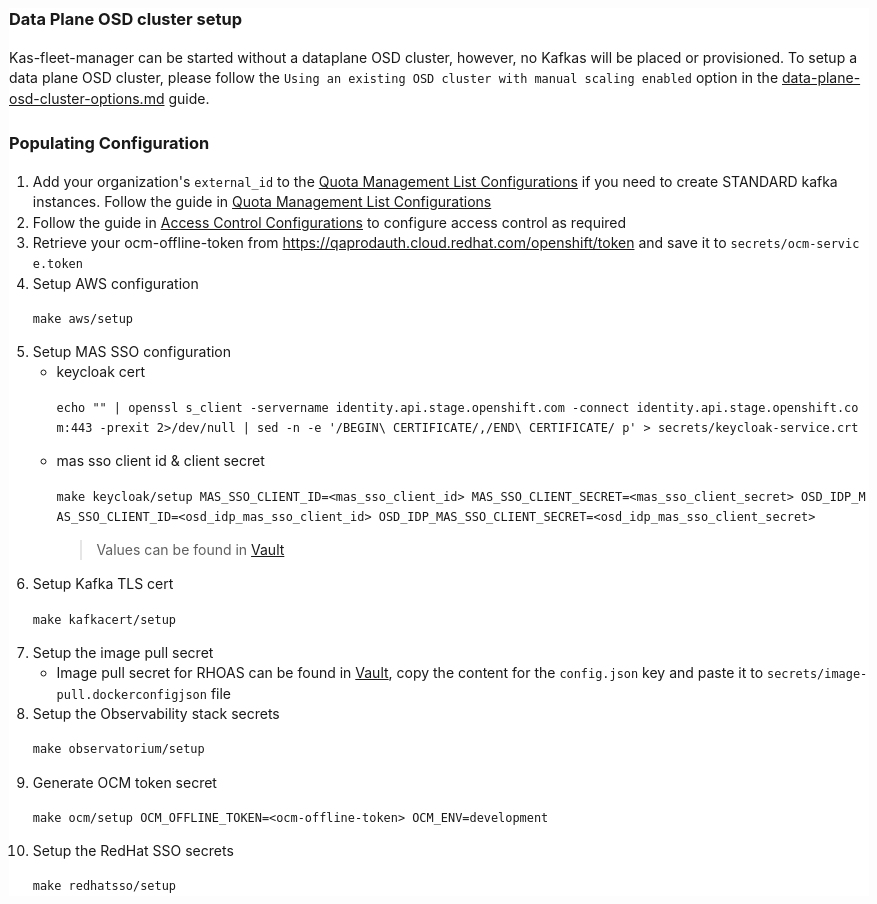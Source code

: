 ### Data Plane OSD cluster setup

Kas-fleet-manager can be started without a dataplane OSD cluster, however,
no Kafkas will be placed or provisioned. To setup a data plane OSD
cluster, please follow the `Using an existing OSD cluster with manual scaling enabled`
option in the [data-plane-osd-cluster-options.md](docs/data-plane-osd-cluster-options.md)
guide.

### Populating Configuration

1. Add your organization's `external_id` to the
   [Quota Management List Configurations](./docs/quota-management-list-configuration.md)
   if you need to create STANDARD kafka instances. Follow the guide
   in [Quota Management List Configurations](./docs/access-control.md)
1. Follow the guide in [Access Control Configurations](./docs/access-control.md)
   to configure access control as required
1. Retrieve your ocm-offline-token from
   https://qaprodauth.cloud.redhat.com/openshift/token and save it
   to `secrets/ocm-service.token`
1. Setup AWS configuration
     ```
     make aws/setup
     ```
1. Setup MAS SSO configuration
     * keycloak cert
       ```
       echo "" | openssl s_client -servername identity.api.stage.openshift.com -connect identity.api.stage.openshift.com:443 -prexit 2>/dev/null | sed -n -e '/BEGIN\ CERTIFICATE/,/END\ CERTIFICATE/ p' > secrets/keycloak-service.crt
       ```
     * mas sso client id & client secret
       ```
       make keycloak/setup MAS_SSO_CLIENT_ID=<mas_sso_client_id> MAS_SSO_CLIENT_SECRET=<mas_sso_client_secret> OSD_IDP_MAS_SSO_CLIENT_ID=<osd_idp_mas_sso_client_id> OSD_IDP_MAS_SSO_CLIENT_SECRET=<osd_idp_mas_sso_client_secret>
       ```
       > Values can be found in [Vault](https://vault.devshift.net/ui/vault/secrets/managed-application-services/show/MK-Control-Plane-team/integration-tests)
1. Setup Kafka TLS cert
     ```
     make kafkacert/setup
     ```
1. Setup the image pull secret
   * Image pull secret for RHOAS can be found in
     [Vault](https://vault.devshift.net/ui/vault/secrets/managed-services/show/quay-org-accounts/rhoas/robots/rhoas-pull),
     copy the content for the `config.json` key and paste it to
     `secrets/image-pull.dockerconfigjson` file
1. Setup the Observability stack secrets
     ```
     make observatorium/setup
     ```
1. Generate OCM token secret
     ```
     make ocm/setup OCM_OFFLINE_TOKEN=<ocm-offline-token> OCM_ENV=development
     ```
1. Setup the RedHat SSO  secrets
     ```
     make redhatsso/setup
     ```
